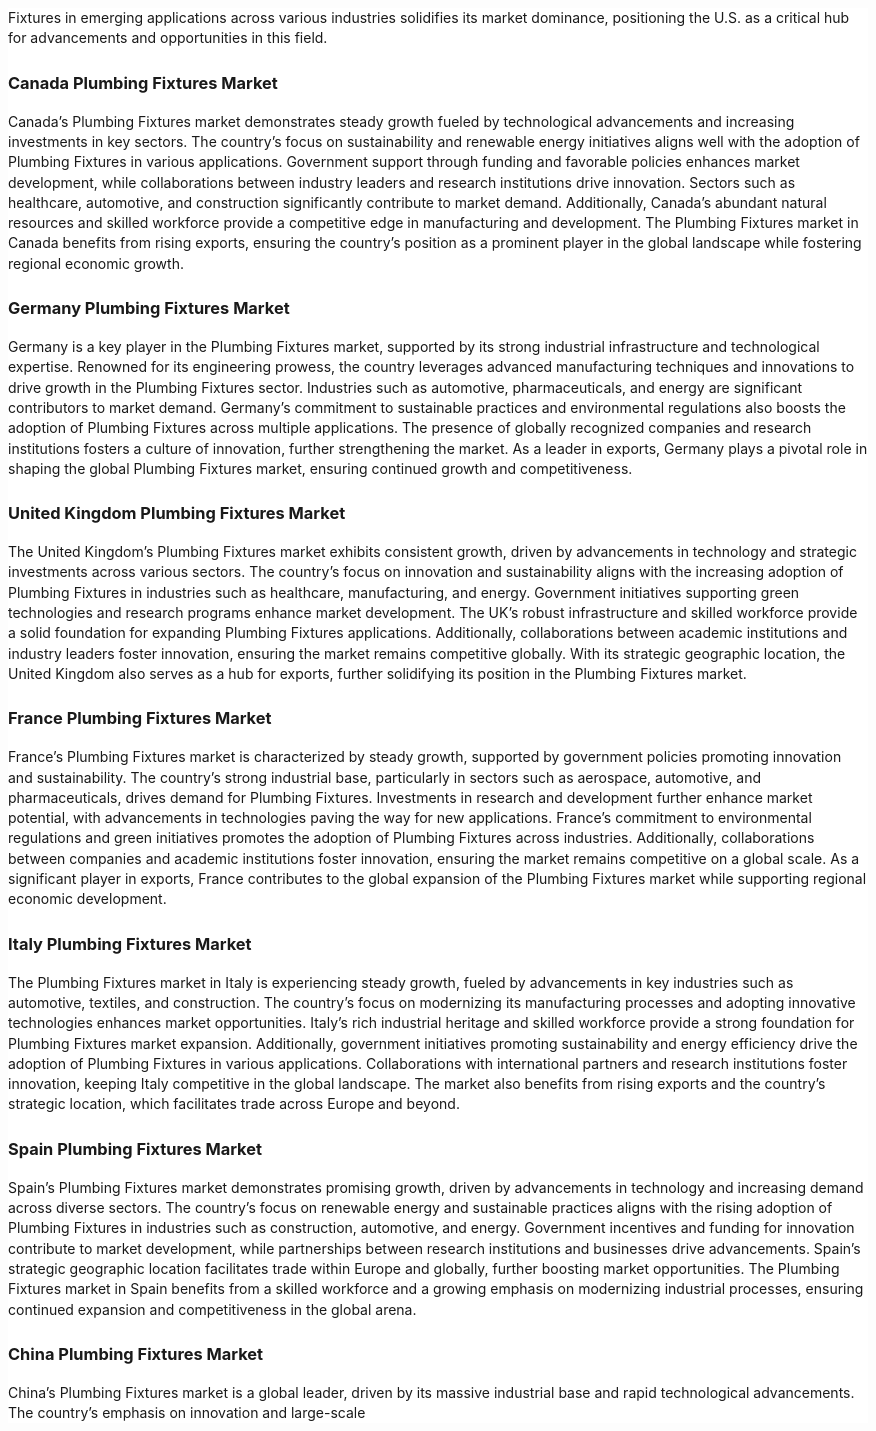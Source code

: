 Fixtures in emerging applications across various industries solidifies its market dominance, positioning the U.S. as a critical hub for advancements and opportunities in this field.</p><h3>Canada Plumbing Fixtures Market</h3><p>Canada&rsquo;s Plumbing Fixtures market demonstrates steady growth fueled by technological advancements and increasing investments in key sectors. The country&rsquo;s focus on sustainability and renewable energy initiatives aligns well with the adoption of Plumbing Fixtures in various applications. Government support through funding and favorable policies enhances market development, while collaborations between industry leaders and research institutions drive innovation. Sectors such as healthcare, automotive, and construction significantly contribute to market demand. Additionally, Canada&rsquo;s abundant natural resources and skilled workforce provide a competitive edge in manufacturing and development. The Plumbing Fixtures market in Canada benefits from rising exports, ensuring the country&rsquo;s position as a prominent player in the global landscape while fostering regional economic growth.</p><h3>Germany Plumbing Fixtures Market</h3><p>Germany is a key player in the Plumbing Fixtures market, supported by its strong industrial infrastructure and technological expertise. Renowned for its engineering prowess, the country leverages advanced manufacturing techniques and innovations to drive growth in the Plumbing Fixtures sector. Industries such as automotive, pharmaceuticals, and energy are significant contributors to market demand. Germany&rsquo;s commitment to sustainable practices and environmental regulations also boosts the adoption of Plumbing Fixtures across multiple applications. The presence of globally recognized companies and research institutions fosters a culture of innovation, further strengthening the market. As a leader in exports, Germany plays a pivotal role in shaping the global Plumbing Fixtures market, ensuring continued growth and competitiveness.</p><h3>United Kingdom Plumbing Fixtures Market</h3><p>The United Kingdom&rsquo;s Plumbing Fixtures market exhibits consistent growth, driven by advancements in technology and strategic investments across various sectors. The country&rsquo;s focus on innovation and sustainability aligns with the increasing adoption of Plumbing Fixtures in industries such as healthcare, manufacturing, and energy. Government initiatives supporting green technologies and research programs enhance market development. The UK&rsquo;s robust infrastructure and skilled workforce provide a solid foundation for expanding Plumbing Fixtures applications. Additionally, collaborations between academic institutions and industry leaders foster innovation, ensuring the market remains competitive globally. With its strategic geographic location, the United Kingdom also serves as a hub for exports, further solidifying its position in the Plumbing Fixtures market.</p><h3>France Plumbing Fixtures Market</h3><p>France&rsquo;s Plumbing Fixtures market is characterized by steady growth, supported by government policies promoting innovation and sustainability. The country&rsquo;s strong industrial base, particularly in sectors such as aerospace, automotive, and pharmaceuticals, drives demand for Plumbing Fixtures. Investments in research and development further enhance market potential, with advancements in technologies paving the way for new applications. France&rsquo;s commitment to environmental regulations and green initiatives promotes the adoption of Plumbing Fixtures across industries. Additionally, collaborations between companies and academic institutions foster innovation, ensuring the market remains competitive on a global scale. As a significant player in exports, France contributes to the global expansion of the Plumbing Fixtures market while supporting regional economic development.</p><h3>Italy Plumbing Fixtures Market</h3><p>The Plumbing Fixtures market in Italy is experiencing steady growth, fueled by advancements in key industries such as automotive, textiles, and construction. The country&rsquo;s focus on modernizing its manufacturing processes and adopting innovative technologies enhances market opportunities. Italy&rsquo;s rich industrial heritage and skilled workforce provide a strong foundation for Plumbing Fixtures market expansion. Additionally, government initiatives promoting sustainability and energy efficiency drive the adoption of Plumbing Fixtures in various applications. Collaborations with international partners and research institutions foster innovation, keeping Italy competitive in the global landscape. The market also benefits from rising exports and the country&rsquo;s strategic location, which facilitates trade across Europe and beyond.</p><h3>Spain Plumbing Fixtures Market</h3><p>Spain&rsquo;s Plumbing Fixtures market demonstrates promising growth, driven by advancements in technology and increasing demand across diverse sectors. The country&rsquo;s focus on renewable energy and sustainable practices aligns with the rising adoption of Plumbing Fixtures in industries such as construction, automotive, and energy. Government incentives and funding for innovation contribute to market development, while partnerships between research institutions and businesses drive advancements. Spain&rsquo;s strategic geographic location facilitates trade within Europe and globally, further boosting market opportunities. The Plumbing Fixtures market in Spain benefits from a skilled workforce and a growing emphasis on modernizing industrial processes, ensuring continued expansion and competitiveness in the global arena.</p><h3>China Plumbing Fixtures Market</h3><p>China&rsquo;s Plumbing Fixtures market is a global leader, driven by its massive industrial base and rapid technological advancements. The country&rsquo;s emphasis on innovation and large-scale